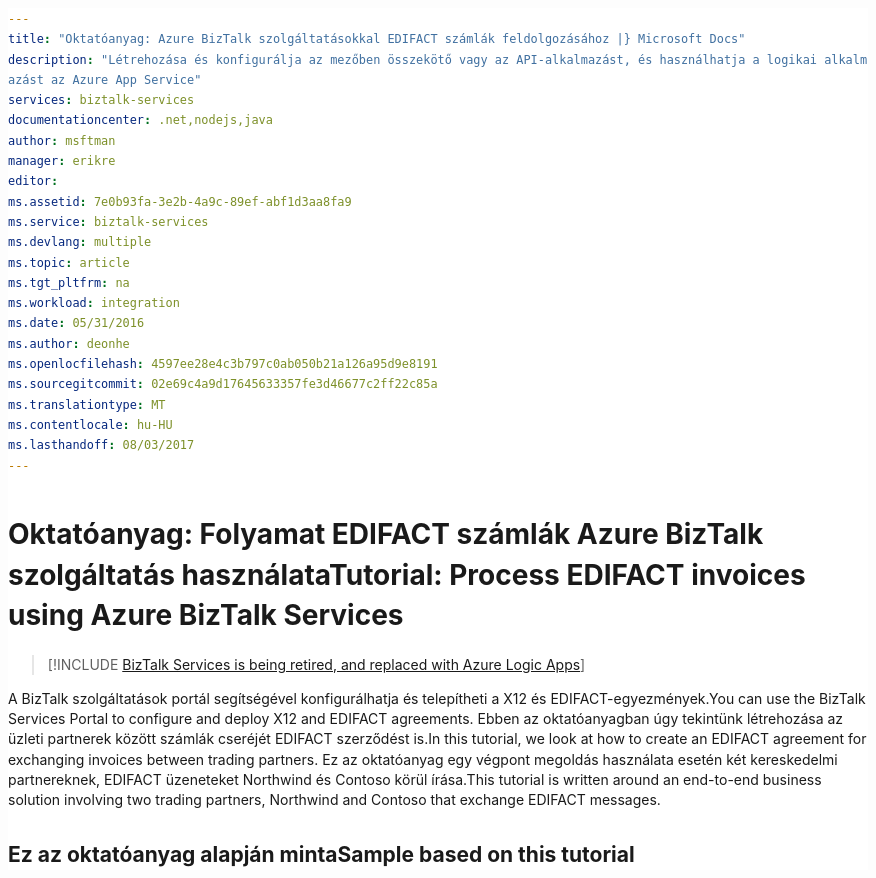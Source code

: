 ```yaml
---
title: "Oktatóanyag: Azure BizTalk szolgáltatásokkal EDIFACT számlák feldolgozásához |} Microsoft Docs"
description: "Létrehozása és konfigurálja az mezőben összekötő vagy az API-alkalmazást, és használhatja a logikai alkalmazást az Azure App Service"
services: biztalk-services
documentationcenter: .net,nodejs,java
author: msftman
manager: erikre
editor: 
ms.assetid: 7e0b93fa-3e2b-4a9c-89ef-abf1d3aa8fa9
ms.service: biztalk-services
ms.devlang: multiple
ms.topic: article
ms.tgt_pltfrm: na
ms.workload: integration
ms.date: 05/31/2016
ms.author: deonhe
ms.openlocfilehash: 4597ee28e4c3b797c0ab050b21a126a95d9e8191
ms.sourcegitcommit: 02e69c4a9d17645633357fe3d46677c2ff22c85a
ms.translationtype: MT
ms.contentlocale: hu-HU
ms.lasthandoff: 08/03/2017
---
```

# <a name="tutorial-process-edifact-invoices-using-azure-biztalk-services"></a><span data-ttu-id="edde5-103">Oktatóanyag: Folyamat EDIFACT számlák Azure BizTalk szolgáltatás használata</span><span class="sxs-lookup"><span data-stu-id="edde5-103">Tutorial: Process EDIFACT invoices using Azure BizTalk Services</span></span>

> [!INCLUDE [BizTalk Services is being retired, and replaced with Azure Logic Apps](../../includes/biztalk-services-retirement.md)]

<span data-ttu-id="edde5-104">A BizTalk szolgáltatások portál segítségével konfigurálhatja és telepítheti a X12 és EDIFACT-egyezmények.</span><span class="sxs-lookup"><span data-stu-id="edde5-104">You can use the BizTalk Services Portal to configure and deploy X12 and EDIFACT agreements.</span></span> <span data-ttu-id="edde5-105">Ebben az oktatóanyagban úgy tekintünk létrehozása az üzleti partnerek között számlák cseréjét EDIFACT szerződést is.</span><span class="sxs-lookup"><span data-stu-id="edde5-105">In this tutorial, we look at how to create an EDIFACT agreement for exchanging invoices between trading partners.</span></span> <span data-ttu-id="edde5-106">Ez az oktatóanyag egy végpont megoldás használata esetén két kereskedelmi partnereknek, EDIFACT üzeneteket Northwind és Contoso körül írása.</span><span class="sxs-lookup"><span data-stu-id="edde5-106">This tutorial is written around an end-to-end business solution involving two trading partners, Northwind and Contoso that exchange EDIFACT messages.</span></span>  

## <a name="sample-based-on-this-tutorial"></a><span data-ttu-id="edde5-107">Ez az oktatóanyag alapján minta</span><span class="sxs-lookup"><span data-stu-id="edde5-107">Sample based on this tutorial</span></span>